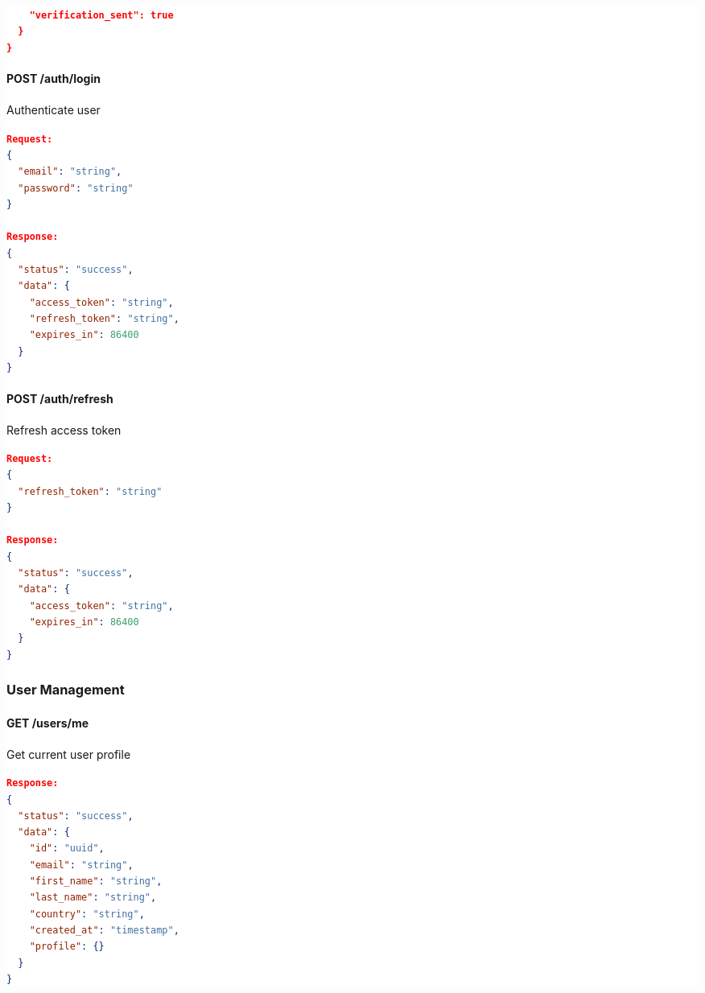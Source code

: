 ```json
    "verification_sent": true
  }
}
```

#### POST /auth/login

Authenticate user

```json
Request:
{
  "email": "string",
  "password": "string"
}

Response:
{
  "status": "success",
  "data": {
    "access_token": "string",
    "refresh_token": "string",
    "expires_in": 86400
  }
}
```

#### POST /auth/refresh

Refresh access token

```json
Request:
{
  "refresh_token": "string"
}

Response:
{
  "status": "success",
  "data": {
    "access_token": "string",
    "expires_in": 86400
  }
}
```

### User Management

#### GET /users/me

Get current user profile

```json
Response:
{
  "status": "success",
  "data": {
    "id": "uuid",
    "email": "string",
    "first_name": "string",
    "last_name": "string",
    "country": "string",
    "created_at": "timestamp",
    "profile": {}
  }
}
```